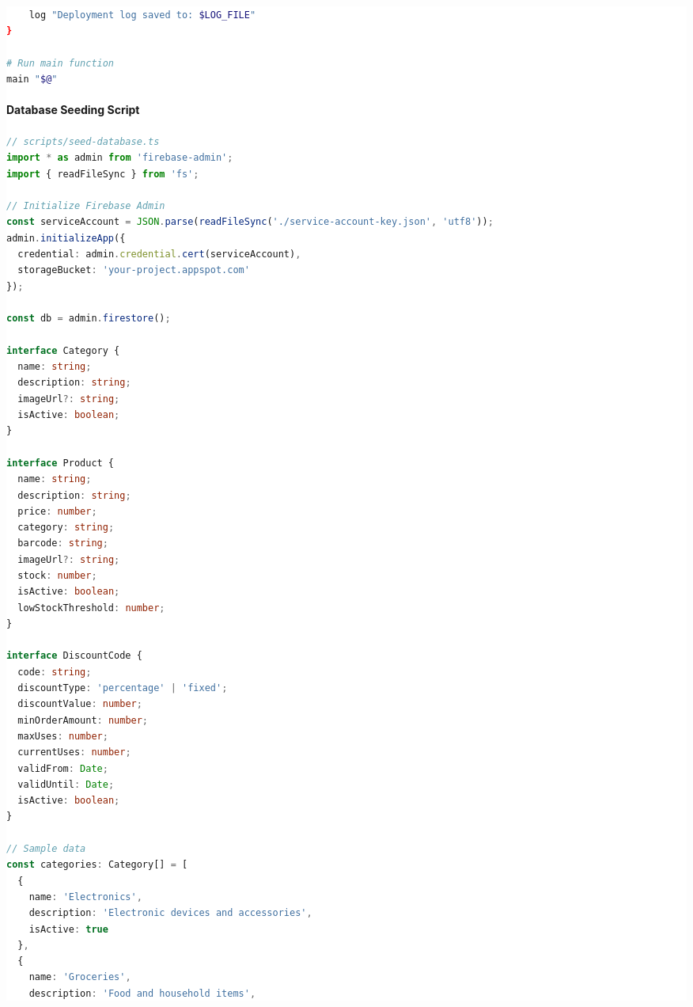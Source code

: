 ```bash
    log "Deployment log saved to: $LOG_FILE"
}

# Run main function
main "$@"
```

#### Database Seeding Script
```typescript
// scripts/seed-database.ts
import * as admin from 'firebase-admin';
import { readFileSync } from 'fs';

// Initialize Firebase Admin
const serviceAccount = JSON.parse(readFileSync('./service-account-key.json', 'utf8'));
admin.initializeApp({
  credential: admin.credential.cert(serviceAccount),
  storageBucket: 'your-project.appspot.com'
});

const db = admin.firestore();

interface Category {
  name: string;
  description: string;
  imageUrl?: string;
  isActive: boolean;
}

interface Product {
  name: string;
  description: string;
  price: number;
  category: string;
  barcode: string;
  imageUrl?: string;
  stock: number;
  isActive: boolean;
  lowStockThreshold: number;
}

interface DiscountCode {
  code: string;
  discountType: 'percentage' | 'fixed';
  discountValue: number;
  minOrderAmount: number;
  maxUses: number;
  currentUses: number;
  validFrom: Date;
  validUntil: Date;
  isActive: boolean;
}

// Sample data
const categories: Category[] = [
  {
    name: 'Electronics',
    description: 'Electronic devices and accessories',
    isActive: true
  },
  {
    name: 'Groceries',
    description: 'Food and household items',
```